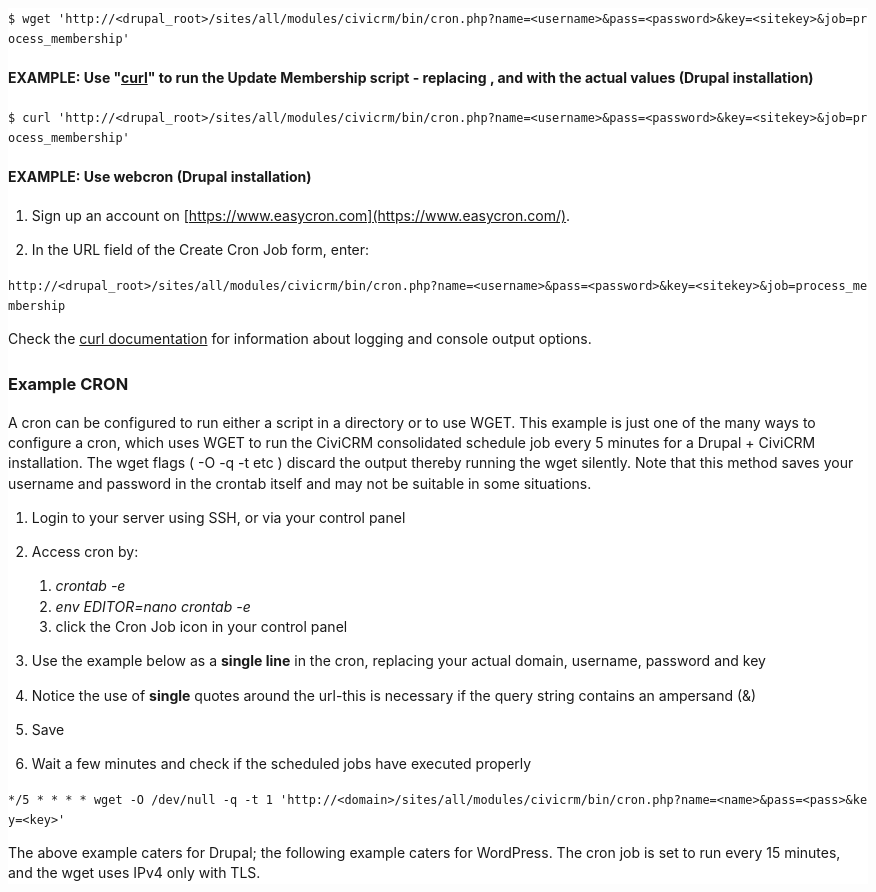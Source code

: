 ```
$ wget 'http://<drupal_root>/sites/all/modules/civicrm/bin/cron.php?name=<username>&pass=<password>&key=<sitekey>&job=process_membership'
```

#### EXAMPLE: Use "[curl](http://curl.haxx.se/)" to run the Update Membership script - replacing _<username>_, _<password>_ and _<site-key>_ with the actual values (Drupal installation)

```
$ curl 'http://<drupal_root>/sites/all/modules/civicrm/bin/cron.php?name=<username>&pass=<password>&key=<sitekey>&job=process_membership'
```

#### EXAMPLE: Use webcron (Drupal installation)

1) Sign up an account on [https://www.easycron.com](https://www.easycron.com/).

2) In the URL field of the Create Cron Job form, enter:

```
http://<drupal_root>/sites/all/modules/civicrm/bin/cron.php?name=<username>&pass=<password>&key=<sitekey>&job=process_membership
```

Check the [curl documentation](http://curl.haxx.se/docs/) for information about logging and console output options.

### Example CRON

A cron can be configured to run either a script in a directory or to use WGET. This example is just one of the many ways to configure a cron, which uses WGET to run the CiviCRM consolidated schedule job every 5 minutes for a Drupal + CiviCRM installation. The wget flags ( -O -q -t etc ) discard the output thereby running the wget silently. Note that this method saves your username and password in the crontab itself and may not be suitable in some situations.

1. Login to your server using SSH, or via your control panel
1. Access cron by:

    1. _crontab -e_
    1. _env EDITOR=nano crontab -e_
    1. click the Cron Job icon in your control panel
1. Use the example below as a **single line** in the cron, replacing your actual domain, username, password and key
1. Notice the use of **single** quotes around the url-this is necessary if the query string contains an ampersand (&)
1. Save
1. Wait a few minutes and check if the scheduled jobs have executed properly

```
*/5 * * * * wget -O /dev/null -q -t 1 'http://<domain>/sites/all/modules/civicrm/bin/cron.php?name=<name>&pass=<pass>&key=<key>'
```

The above example caters for Drupal; the following example caters for WordPress. The cron job is set to run every 15 minutes, and the wget uses IPv4 only with TLS.
